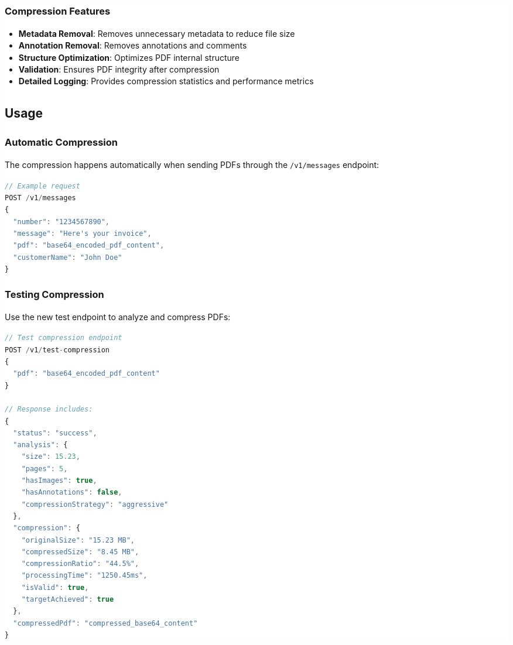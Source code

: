### Compression Features

- **Metadata Removal**: Removes unnecessary metadata to reduce file size
- **Annotation Removal**: Removes annotations and comments
- **Structure Optimization**: Optimizes PDF internal structure
- **Validation**: Ensures PDF integrity after compression
- **Detailed Logging**: Provides compression statistics and performance metrics

## Usage

### Automatic Compression
The compression happens automatically when sending PDFs through the `/v1/messages` endpoint:

```javascript
// Example request
POST /v1/messages
{
  "number": "1234567890",
  "message": "Here's your invoice",
  "pdf": "base64_encoded_pdf_content",
  "customerName": "John Doe"
}
```

### Testing Compression
Use the new test endpoint to analyze and compress PDFs:

```javascript
// Test compression endpoint
POST /v1/test-compression
{
  "pdf": "base64_encoded_pdf_content"
}

// Response includes:
{
  "status": "success",
  "analysis": {
    "size": 15.23,
    "pages": 5,
    "hasImages": true,
    "hasAnnotations": false,
    "compressionStrategy": "aggressive"
  },
  "compression": {
    "originalSize": "15.23 MB",
    "compressedSize": "8.45 MB",
    "compressionRatio": "44.5%",
    "processingTime": "1250.45ms",
    "isValid": true,
    "targetAchieved": true
  },
  "compressedPdf": "compressed_base64_content"
}
```
